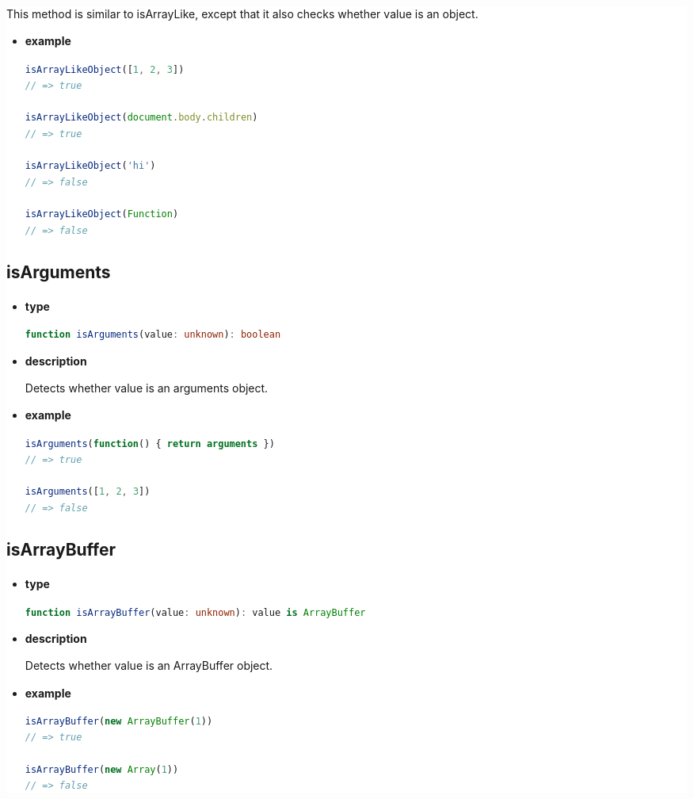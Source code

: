   This method is similar to isArrayLike, except that it also checks whether value is an object.

- **example**

  ```js
  isArrayLikeObject([1, 2, 3])
  // => true
  
  isArrayLikeObject(document.body.children)
  // => true
  
  isArrayLikeObject('hi')
  // => false
  
  isArrayLikeObject(Function)
  // => false
  ```

## isArguments

- **type**

  ```ts
  function isArguments(value: unknown): boolean
  ```

- **description**

  Detects whether value is an arguments object.

- **example**

  ```js
  isArguments(function() { return arguments })
  // => true
  
  isArguments([1, 2, 3])
  // => false
  ```

## isArrayBuffer

- **type**

  ```ts
  function isArrayBuffer(value: unknown): value is ArrayBuffer
  ```

- **description**

  Detects whether value is an ArrayBuffer object.

- **example**

  ```js
  isArrayBuffer(new ArrayBuffer(1))
  // => true
  
  isArrayBuffer(new Array(1))
  // => false
  ```
